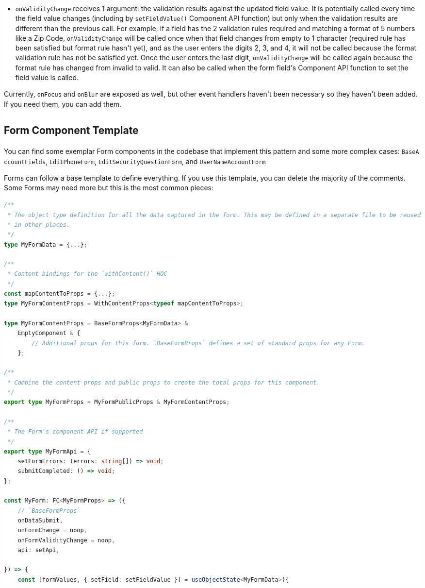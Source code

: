- `onValidityChange` receives 1 argument: the validation results against the updated field value. It is potentially called every time the field value changes (including by `setFieldValue()` Component API function) but only when the validation results are different than the previous call. For example, if a field has the 2 validation rules required and matching a format of 5 numbers like a Zip Code, `onValidityChange` will be called once when that field changes from empty to 1 character (required rule has been satisfied but format rule hasn't yet), and as the user enters the digits 2, 3, and 4, it will not be called because the format validation rule has not be satisfied yet. Once the user enters the last digit, `onValidityChange` will be called again because the format rule has changed from invalid to valid. It can also be called when the form field's Component API function to set the field value is called.

Currently, `onFocus` and `onBlur` are exposed as well, but other event handlers haven't been necessary so they haven't been added. If you need them, you can add them.

## Form Component Template

You can find some exemplar Form components in the codebase that implement this pattern and some more complex cases: `BaseAccountFields`, `EditPhoneForm`, `EditSecurityQuestionForm`, and `UserNameAccountForm`

Forms can follow a base template to define everything. If you use this template, you can delete the majority of the comments. Some Forms may need more but this is the most common pieces:

```ts
/**
 * The object type definition for all the data captured in the form. This may be defined in a separate file to be reused
 * in other places.
 */
type MyFormData = {...};

/**
 * Content bindings for the `withContent()` HOC
 */
const mapContentToProps = {...};
type MyFormContentProps = WithContentProps<typeof mapContentToProps>;

type MyFormContentProps = BaseFormProps<MyFormData> &
    EmptyComponent & {
        // Additional props for this form. `BaseFormProps` defines a set of standard props for any Form.
    };

/**
 * Combine the content props and public props to create the total props for this component.
 */
export type MyFormProps = MyFormPublicProps & MyFormContentProps;

/**
 * The Form's component API if supported
 */
export type MyFormApi = {
    setFormErrors: (errors: string[]) => void;
    submitCompleted: () => void;
};

const MyForm: FC<MyFormProps> => ({
    // `BaseFormProps`
    onDataSubmit,
    onFormChange = noop,
    onFormValidityChange = noop,
    api: setApi,

}) => {
    const [formValues, { setField: setFieldValue }] = useObjectState<MyFormData>({
```